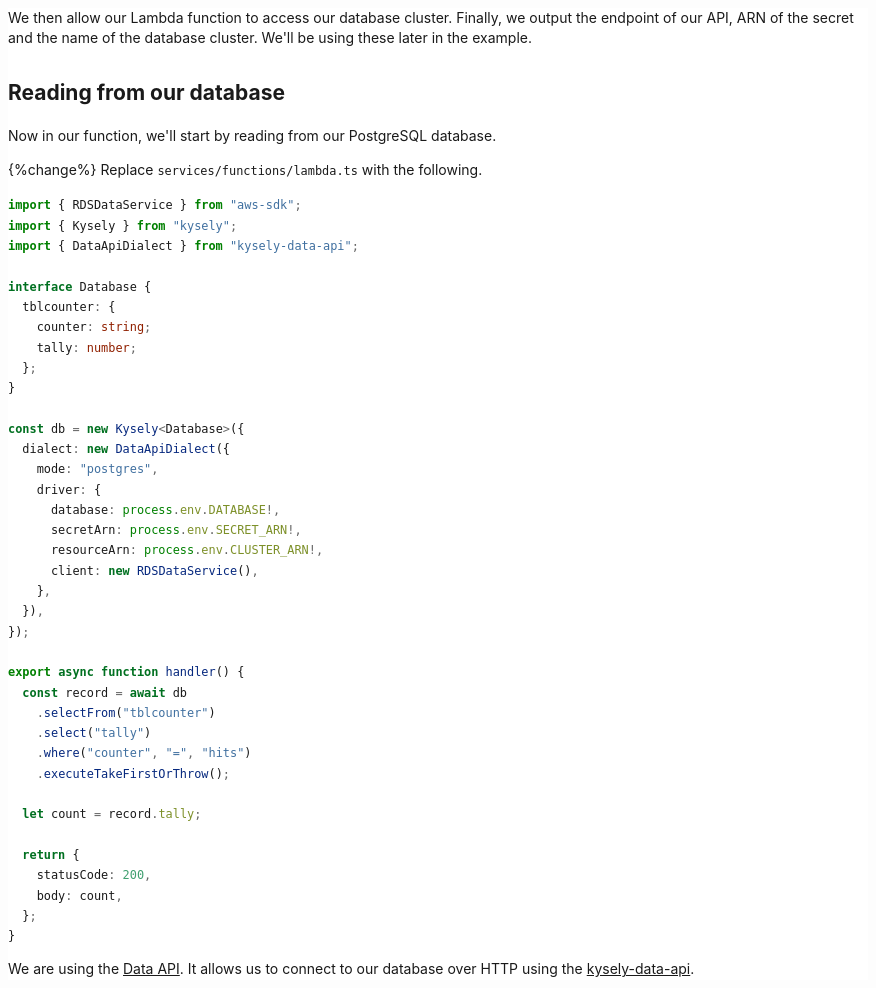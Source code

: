 We then allow our Lambda function to access our database cluster. Finally, we output the endpoint of our API, ARN of the secret and the name of the database cluster. We'll be using these later in the example.

## Reading from our database

Now in our function, we'll start by reading from our PostgreSQL database.

{%change%} Replace `services/functions/lambda.ts` with the following.

```ts
import { RDSDataService } from "aws-sdk";
import { Kysely } from "kysely";
import { DataApiDialect } from "kysely-data-api";

interface Database {
  tblcounter: {
    counter: string;
    tally: number;
  };
}

const db = new Kysely<Database>({
  dialect: new DataApiDialect({
    mode: "postgres",
    driver: {
      database: process.env.DATABASE!,
      secretArn: process.env.SECRET_ARN!,
      resourceArn: process.env.CLUSTER_ARN!,
      client: new RDSDataService(),
    },
  }),
});

export async function handler() {
  const record = await db
    .selectFrom("tblcounter")
    .select("tally")
    .where("counter", "=", "hits")
    .executeTakeFirstOrThrow();

  let count = record.tally;

  return {
    statusCode: 200,
    body: count,
  };
}
```

We are using the [Data API](https://docs.aws.amazon.com/AmazonRDS/latest/AuroraUserGuide/data-api.html). It allows us to connect to our database over HTTP using the [kysely-data-api](https://github.com/serverless-stack/kysely-data-api).
